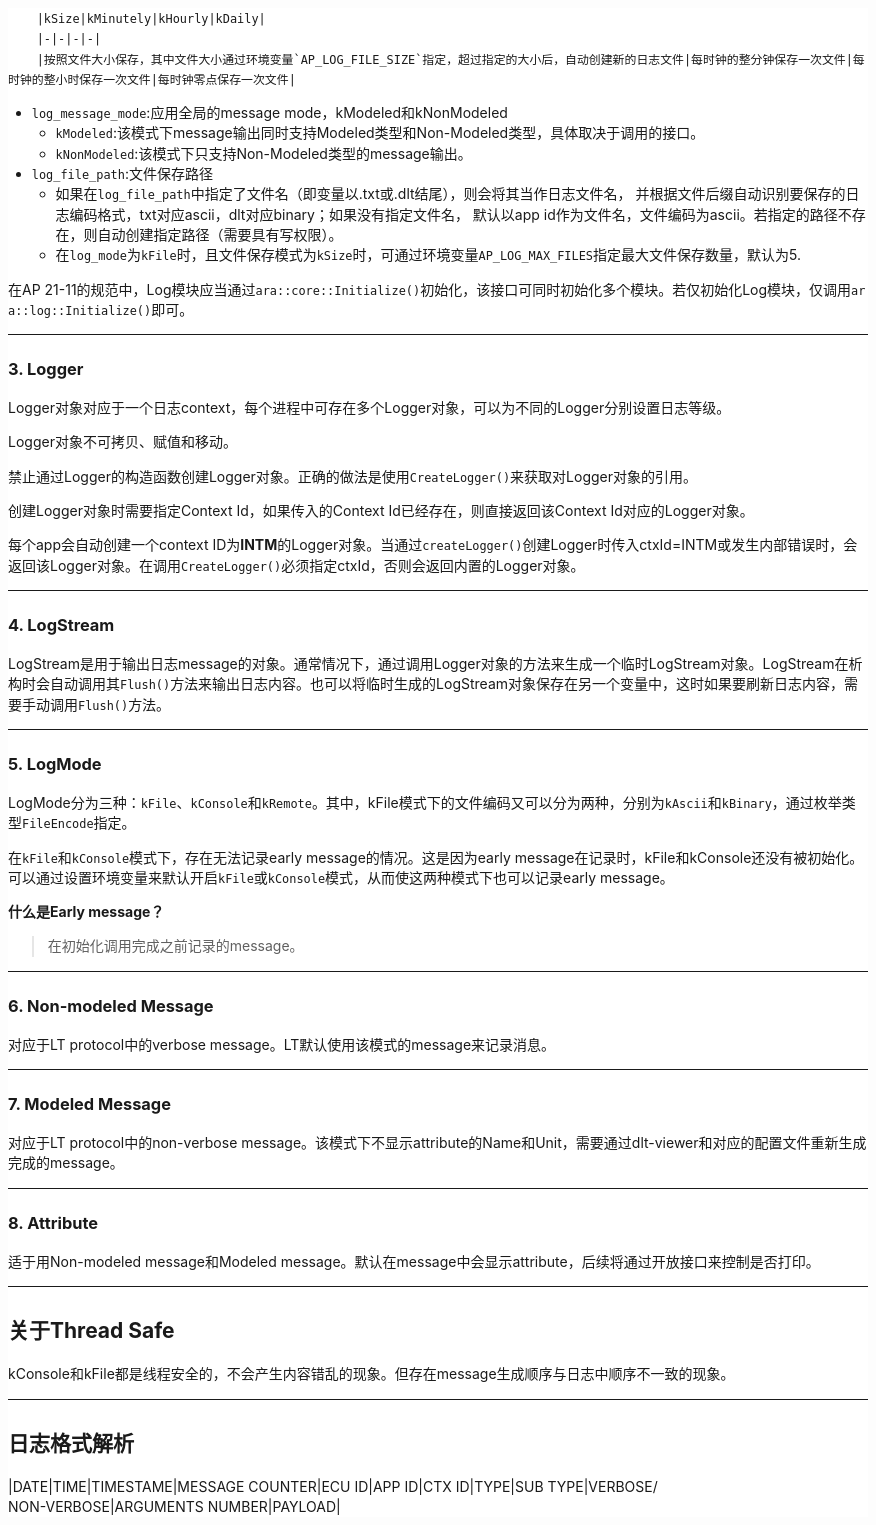         |kSize|kMinutely|kHourly|kDaily|
        |-|-|-|-|
        |按照文件大小保存，其中文件大小通过环境变量`AP_LOG_FILE_SIZE`指定，超过指定的大小后，自动创建新的日志文件|每时钟的整分钟保存一次文件|每时钟的整小时保存一次文件|每时钟零点保存一次文件|
* `log_message_mode`:应用全局的message mode，kModeled和kNonModeled
    * ```kModeled```:该模式下message输出同时支持Modeled类型和Non-Modeled类型，具体取决于调用的接口。
    * ```kNonModeled```:该模式下只支持Non-Modeled类型的message输出。
* `log_file_path`:文件保存路径
    * 如果在`log_file_path`中指定了文件名（即变量以.txt或.dlt结尾），则会将其当作日志文件名，
    并根据文件后缀自动识别要保存的日志编码格式，txt对应ascii，dlt对应binary；如果没有指定文件名，
    默认以app id作为文件名，文件编码为ascii。若指定的路径不存在，则自动创建指定路径（需要具有写权限）。
    * 在`log_mode`为`kFile`时，且文件保存模式为`kSize`时，可通过环境变量`AP_LOG_MAX_FILES`指定最大文件保存数量，默认为5.

在AP 21-11的规范中，Log模块应当通过`ara::core::Initialize()`初始化，该接口可同时初始化多个模块。若仅初始化Log模块，仅调用`ara::log::Initialize()`即可。
***
### 3. Logger
Logger对象对应于一个日志context，每个进程中可存在多个Logger对象，可以为不同的Logger分别设置日志等级。

Logger对象不可拷贝、赋值和移动。

禁止通过Logger的构造函数创建Logger对象。正确的做法是使用`CreateLogger()`来获取对Logger对象的引用。

创建Logger对象时需要指定Context Id，如果传入的Context Id已经存在，则直接返回该Context Id对应的Logger对象。

每个app会自动创建一个context ID为**INTM**的Logger对象。当通过`createLogger()`创建Logger时传入ctxId=INTM或发生内部错误时，会返回该Logger对象。在调用`CreateLogger()`必须指定ctxId，否则会返回内置的Logger对象。
***
### 4. LogStream
LogStream是用于输出日志message的对象。通常情况下，通过调用Logger对象的方法来生成一个临时LogStream对象。LogStream在析构时会自动调用其```Flush()```方法来输出日志内容。也可以将临时生成的LogStream对象保存在另一个变量中，这时如果要刷新日志内容，需要手动调用```Flush()```方法。
***
### 5. LogMode 
LogMode分为三种：```kFile```、```kConsole```和```kRemote```。其中，kFile模式下的文件编码又可以分为两种，分别为```kAscii```和```kBinary```，通过枚举类型```FileEncode```指定。

在```kFile```和```kConsole```模式下，存在无法记录early message的情况。这是因为early message在记录时，kFile和kConsole还没有被初始化。可以通过设置环境变量来默认开启```kFile```或```kConsole```模式，从而使这两种模式下也可以记录early message。

**什么是Early message？**
> 在初始化调用完成之前记录的message。
***
### 6. Non-modeled Message
对应于LT protocol中的verbose message。LT默认使用该模式的message来记录消息。
***
### 7. Modeled Message
对应于LT protocol中的non-verbose message。该模式下不显示attribute的Name和Unit，需要通过dlt-viewer和对应的配置文件重新生成完成的message。
***
### 8. Attribute
适于用Non-modeled message和Modeled message。默认在message中会显示attribute，后续将通过开放接口来控制是否打印。
***
## 关于Thread Safe
kConsole和kFile都是线程安全的，不会产生内容错乱的现象。但存在message生成顺序与日志中顺序不一致的现象。
***
## 日志格式解析
|DATE|TIME|TIMESTAME|MESSAGE COUNTER|ECU ID|APP ID|CTX ID|TYPE|SUB TYPE|VERBOSE/</br>NON-VERBOSE|ARGUMENTS NUMBER|PAYLOAD|